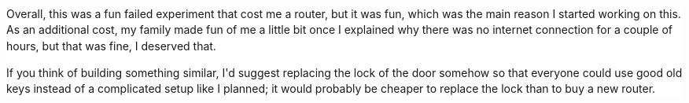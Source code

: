 Overall, this was a fun failed experiment that cost me a router, but it was fun, which was the main reason I started working on this. As an  additional cost, my family made fun of me a little bit once I explained why there was no internet connection for a couple of hours, but that was fine, I deserved that.

If you think of building something similar, I'd suggest replacing the lock of the door somehow so that everyone could use good old keys instead of a complicated setup like I planned; it would probably be cheaper to replace the lock than to buy a new router.